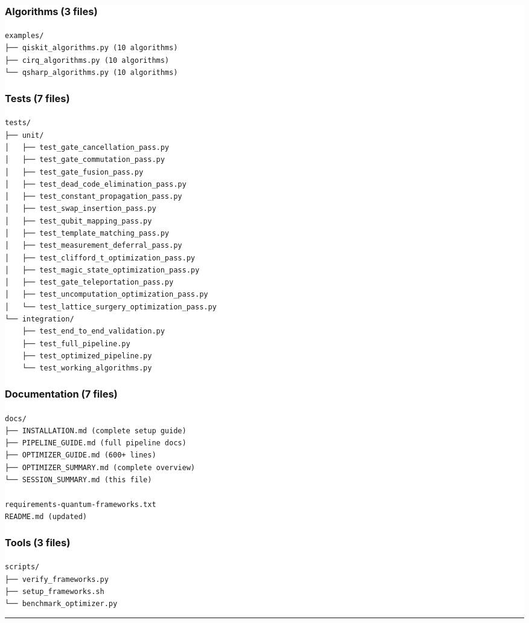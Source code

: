 ### Algorithms (3 files)
```
examples/
├── qiskit_algorithms.py (10 algorithms)
├── cirq_algorithms.py (10 algorithms)
└── qsharp_algorithms.py (10 algorithms)
```

### Tests (7 files)
```
tests/
├── unit/
│   ├── test_gate_cancellation_pass.py
│   ├── test_gate_commutation_pass.py
│   ├── test_gate_fusion_pass.py
│   ├── test_dead_code_elimination_pass.py
│   ├── test_constant_propagation_pass.py
│   ├── test_swap_insertion_pass.py
│   ├── test_qubit_mapping_pass.py
│   ├── test_template_matching_pass.py
│   ├── test_measurement_deferral_pass.py
│   ├── test_clifford_t_optimization_pass.py
│   ├── test_magic_state_optimization_pass.py
│   ├── test_gate_teleportation_pass.py
│   ├── test_uncomputation_optimization_pass.py
│   └── test_lattice_surgery_optimization_pass.py
└── integration/
    ├── test_end_to_end_validation.py
    ├── test_full_pipeline.py
    ├── test_optimized_pipeline.py
    └── test_working_algorithms.py
```

### Documentation (7 files)
```
docs/
├── INSTALLATION.md (complete setup guide)
├── PIPELINE_GUIDE.md (full pipeline docs)
├── OPTIMIZER_GUIDE.md (600+ lines)
├── OPTIMIZER_SUMMARY.md (complete overview)
└── SESSION_SUMMARY.md (this file)

requirements-quantum-frameworks.txt
README.md (updated)
```

### Tools (3 files)
```
scripts/
├── verify_frameworks.py
├── setup_frameworks.sh
└── benchmark_optimizer.py
```

---